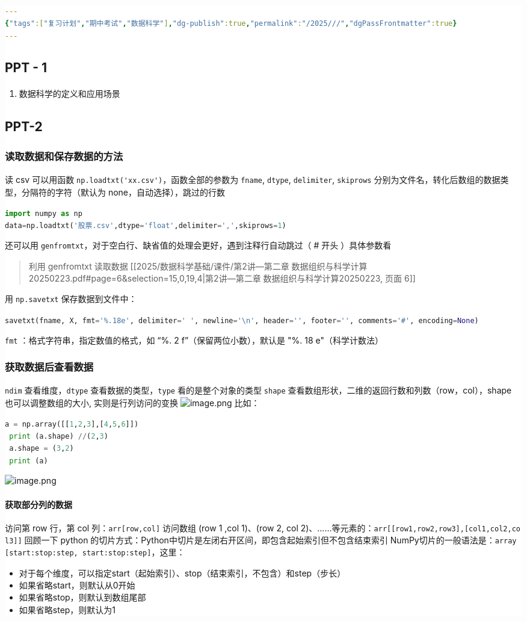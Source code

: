 ```yaml
---
{"tags":["复习计划","期中考试","数据科学"],"dg-publish":true,"permalink":"/2025///","dgPassFrontmatter":true}
---
```



## PPT - 1
1. 数据科学的定义和应用场景
## PPT-2
### 读取数据和保存数据的方法
读 csv 可以用函数 `np.loadtxt('xx.csv')`，函数全部的参数为 `fname`, `dtype`, `delimiter`, `skiprows` 分别为文件名，转化后数组的数据类型，分隔符的字符（默认为 none，自动选择），跳过的行数
``` python
import numpy as np
data=np.loadtxt('股票.csv',dtype='float',delimiter=',',skiprows=1)
```
还可以用 `genfromtxt`，对于空白行、缺省值的处理会更好，遇到注释行自动跳过（ # 开头 ）具体参数看
> 利用 genfromtxt 读取数据
[[2025/数据科学基础/课件/第2讲—第二章 数据组织与科学计算20250223.pdf#page=6&selection=15,0,19,4|第2讲—第二章 数据组织与科学计算20250223, 页面 6]]

用 `np.savetxt` 保存数据到文件中：

``` python
savetxt(fname, X, fmt='%.18e', delimiter=' ', newline='\n', header='', footer='', comments='#', encoding=None)
```
`fmt` ：格式字符串，指定数值的格式，如 “%. 2 f”（保留两位小数），默认是 "%. 18 e"（科学计数法）
### 获取数据后查看数据
`ndim` 查看维度，`dtype` 查看数据的类型，`type` 看的是整个对象的类型
`shape` 查看数组形状，二维的返回行数和列数（row，col），shape 也可以调整数组的大小, 实则是行列访问的变换
![image.png](https://jhspic.oss-cn-hangzhou.aliyuncs.com/undefined202504220026229.png)
比如：

``` python
a = np.array([[1,2,3],[4,5,6]])
 print (a.shape) //(2,3)
 a.shape = (3,2) 
 print (a)
```

![image.png](https://jhspic.oss-cn-hangzhou.aliyuncs.com/undefined202504220030781.png)
####  获取部分列的数据
访问第 row 行，第 col 列：`arr[row,col]`
访问数组 (row 1 ,col 1)、(row 2, col 2)、……等元素的：`arr[[row1,row2,row3],[col1,col2,col3]]`
回顾一下 python 的切片方式：Python中切片是左闭右开区间，即包含起始索引但不包含结束索引
NumPy切片的一般语法是：`array[start:stop:step, start:stop:step]`，这里：

- 对于每个维度，可以指定start（起始索引）、stop（结束索引，不包含）和step（步长）
- 如果省略start，则默认从0开始
- 如果省略stop，则默认到数组尾部
- 如果省略step，则默认为1
